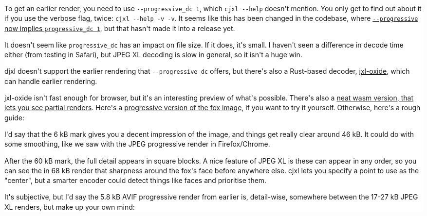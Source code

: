 To get an earlier render, you need to use `--progressive_dc 1`, which `cjxl --help` doesn't mention. You only get to find out about it if you use the verbose flag, twice: `cjxl --help -v -v`. It seems like this has been changed in the codebase, where [`--progressive` now implies `progressive_dc 1`](https://github.com/libjxl/libjxl/commit/62712477eec764c4e730f94476113f6e4756dfb2), but that hasn't made it into a release yet.

It doesn't seem like `progressive_dc` has an impact on file size. If it does, it's small. I haven't seen a difference in decode time either (from testing in Safari), but JPEG XL decoding is slow in general, so it isn't a huge win.

djxl doesn't support the earlier rendering that `--progressive_dc` offers, but there's also a Rust-based decoder, [jxl-oxide](https://github.com/tirr-c/jxl-oxide), which can handle earlier rendering.

jxl-oxide isn't fast enough for browser, but it's an interesting preview of what's possible. There's also a [neat wasm version, that lets you see partial renders](https://jxl-oxide.tirr.dev/demo/index.html). Here's a [progressive version of the fox image](asset-url:./imgs/fox-progressive.jxl), if you want to try it yourself. Otherwise, here's a rough guide:

<figure class="full-figure max-figure">
<script type="component">{
  "module": "shared/ImageTabs",
  "props": {
    "ratio": 0.91158015,
    "initial": 0,
    "images": [
      ["2 kB", "asset-url:./imgs/2000.avif"],
      ["3 kB", "asset-url:./imgs/3000.avif"],
      ["4.25 kB", "asset-url:./imgs/4250.avif"],
      ["6 kB", "asset-url:./imgs/6000.avif"],
      ["10 kB", "asset-url:./imgs/10000.avif"],
      ["17 kB", "asset-url:./imgs/17000.avif"],
      ["27 kB", "asset-url:./imgs/27000.avif"],
      ["46 kB", "asset-url:./imgs/46000.avif"],
      ["60 kB", "asset-url:./imgs/60000.avif"],
      ["68 kB", "asset-url:./imgs/68000.avif"]
    ]
  }
}</script>
</figure>

I'd say that the 6 kB mark gives you a decent impression of the image, and things get really clear around 46 kB. It could do with some smoothing, like we saw with the JPEG progressive render in Firefox/Chrome.

After the 60 kB mark, the full detail appears in square blocks. A nice feature of JPEG XL is these can appear in any order, so you can see the in 68 kB render that sharpness around the fox's face before anywhere else. cjxl lets you specify a point to use as the "center", but a smarter encoder could detect things like faces and prioritise them.

It's subjective, but I'd say the 5.8 kB AVIF progressive render from earlier is, detail-wise, somewhere between the 17-27 kB JPEG XL renders, but make up your own mind:

<figure class="full-figure max-figure">
<script type="component">{
  "module": "shared/ImageTabs",
  "props": {
    "ratio": 0.91158015,
    "initial": 3,
    "images": [
      ["JXL 6 kB", "asset-url:./imgs/6000.avif"],
      ["JXL 10 kB", "asset-url:./imgs/10000.avif"],
      ["JXL 17 kB", "asset-url:./imgs/17000.avif"],
      ["AVIF 5.8 kB", "asset-url:./imgs/initial-pass.avif"],
      ["JXL 27 kB", "asset-url:./imgs/27000.avif"],
      ["JXL 46 kB", "asset-url:./imgs/46000.avif"]
    ]
  }